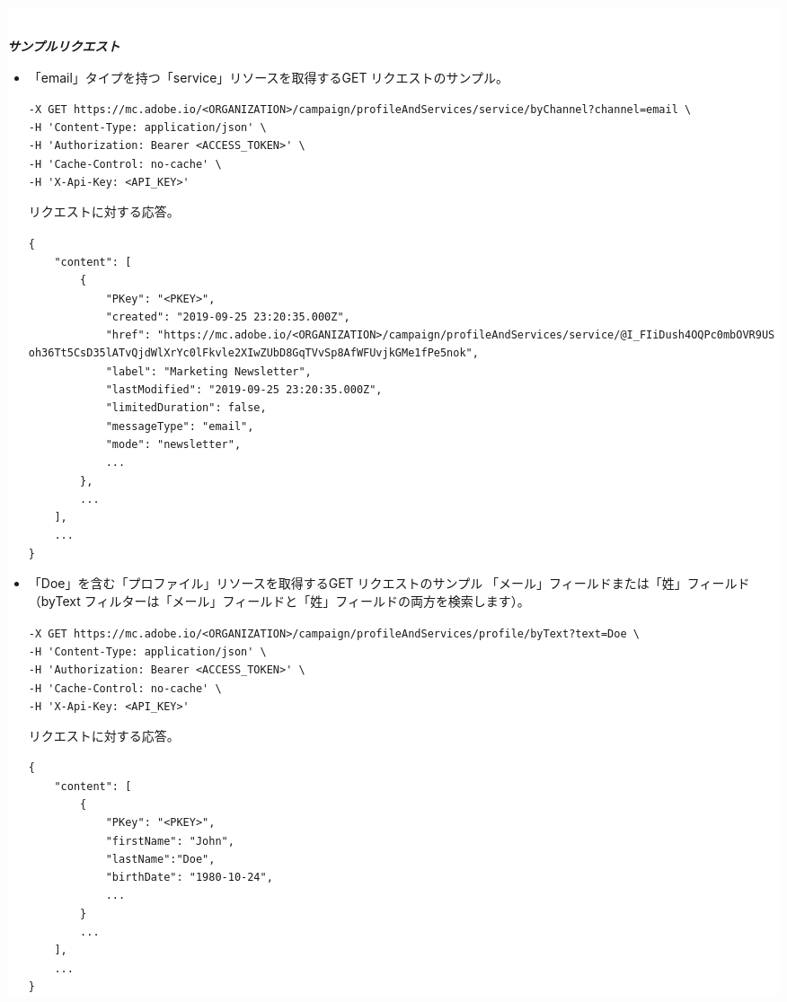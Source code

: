 <br/>

***サンプルリクエスト***

* 「email」タイプを持つ「service」リソースを取得するGET リクエストのサンプル。

  ```
  -X GET https://mc.adobe.io/<ORGANIZATION>/campaign/profileAndServices/service/byChannel?channel=email \
  -H 'Content-Type: application/json' \
  -H 'Authorization: Bearer <ACCESS_TOKEN>' \
  -H 'Cache-Control: no-cache' \
  -H 'X-Api-Key: <API_KEY>'
  ```

  リクエストに対する応答。

  ```
  {
      "content": [
          {
              "PKey": "<PKEY>",
              "created": "2019-09-25 23:20:35.000Z",
              "href": "https://mc.adobe.io/<ORGANIZATION>/campaign/profileAndServices/service/@I_FIiDush4OQPc0mbOVR9USoh36Tt5CsD35lATvQjdWlXrYc0lFkvle2XIwZUbD8GqTVvSp8AfWFUvjkGMe1fPe5nok",
              "label": "Marketing Newsletter",
              "lastModified": "2019-09-25 23:20:35.000Z",
              "limitedDuration": false,
              "messageType": "email",
              "mode": "newsletter",
              ...
          },
          ...
      ],
      ...
  }
  ```

* 「Doe」を含む「プロファイル」リソースを取得するGET リクエストのサンプル
「メール」フィールドまたは「姓」フィールド（byText フィルターは「メール」フィールドと「姓」フィールドの両方を検索します）。

  ```
  -X GET https://mc.adobe.io/<ORGANIZATION>/campaign/profileAndServices/profile/byText?text=Doe \
  -H 'Content-Type: application/json' \
  -H 'Authorization: Bearer <ACCESS_TOKEN>' \
  -H 'Cache-Control: no-cache' \
  -H 'X-Api-Key: <API_KEY>'
  ```

  リクエストに対する応答。

  ```
  {
      "content": [
          {
              "PKey": "<PKEY>",
              "firstName": "John",
              "lastName":"Doe",
              "birthDate": "1980-10-24",
              ...
          }
          ...
      ],
      ...
  }
  ```
